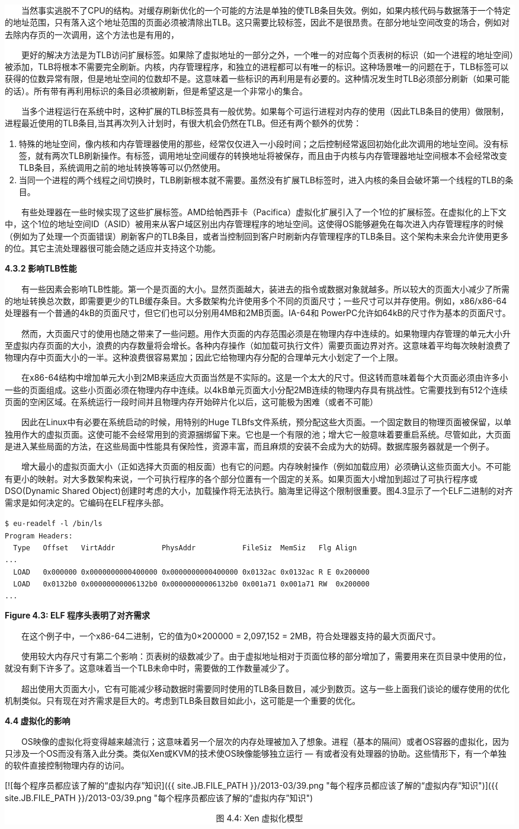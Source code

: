 　　当然事实逃脱不了CPU的结构。对缓存刷新优化的一个可能的方法是单独的使TLB条目失效。例如，如果内核代码与数据落于一个特定的地址范围，只有落入这个地址范围的页面必须被清除出TLB。这只需要比较标签，因此不是很昂贵。在部分地址空间改变的场合，例如对去除内存页的一次调用，这个方法也是有用的，

　　更好的解决方法是为TLB访问扩展标签。如果除了虚拟地址的一部分之外，一个唯一的对应每个页表树的标识（如一个进程的地址空间）被添加，TLB将根本不需要完全刷新。内核，内存管理程序，和独立的进程都可以有唯一的标识。这种场景唯一的问题在于，TLB标签可以获得的位数异常有限，但是地址空间的位数却不是。这意味着一些标识的再利用是有必要的。这种情况发生时TLB必须部分刷新（如果可能的话）。所有带有再利用标识的条目必须被刷新，但是希望这是一个非常小的集合。

　　当多个进程运行在系统中时，这种扩展的TLB标签具有一般优势。如果每个可运行进程对内存的使用（因此TLB条目的使用）做限制，进程最近使用的TLB条目,当其再次列入计划时，有很大机会仍然在TLB。但还有两个额外的优势：

1.  特殊的地址空间，像内核和内存管理器使用的那些，经常仅仅进入一小段时间；之后控制经常返回初始化此次调用的地址空间。没有标签，就有两次TLB刷新操作。有标签，调用地址空间缓存的转换地址将被保存，而且由于内核与内存管理器地址空间根本不会经常改变TLB条目，系统调用之前的地址转换等等可以仍然使用。
2.  当同一个进程的两个线程之间切换时，TLB刷新根本就不需要。虽然没有扩展TLB标签时，进入内核的条目会破坏第一个线程的TLB的条目。

　　有些处理器在一些时候实现了这些扩展标签。AMD给帕西菲卡（Pacifica）虚拟化扩展引入了一个1位的扩展标签。在虚拟化的上下文中，这个1位的地址空间ID（ASID）被用来从客户域区别出内存管理程序的地址空间。这使得OS能够避免在每次进入内存管理程序的时候（例如为了处理一个页面错误）刷新客户的TLB条目，或者当控制回到客户时刷新内存管理程序的TLB条目。这个架构未来会允许使用更多的位。其它主流处理器很可能会随之适应并支持这个功能。

**4.3.2 影响TLB性能**

　　有一些因素会影响TLB性能。第一个是页面的大小。显然页面越大，装进去的指令或数据对象就越多。所以较大的页面大小减少了所需的地址转换总次数，即需要更少的TLB缓存条目。大多数架构允许使用多个不同的页面尺寸；一些尺寸可以并存使用。例如，x86/x86-64处理器有一个普通的4kB的页面尺寸，但它们也可以分别用4MB和2MB页面。IA-64和 PowerPC允许如64kB的尺寸作为基本的页面尺寸。

　　然而，大页面尺寸的使用也随之带来了一些问题。用作大页面的内存范围必须是在物理内存中连续的。如果物理内存管理的单元大小升至虚拟内存页面的大小，浪费的内存数量将会增长。各种内存操作（如加载可执行文件）需要页面边界对齐。这意味着平均每次映射浪费了物理内存中页面大小的一半。这种浪费很容易累加；因此它给物理内存分配的合理单元大小划定了一个上限。

　　在x86-64结构中增加单元大小到2MB来适应大页面当然是不实际的。这是一个太大的尺寸。但这转而意味着每个大页面必须由许多小一些的页面组成。这些小页面必须在物理内存中连续。以4kB单元页面大小分配2MB连续的物理内存具有挑战性。它需要找到有512个连续页面的空闲区域。在系统运行一段时间并且物理内存开始碎片化以后，这可能极为困难（或者不可能）

　　因此在Linux中有必要在系统启动的时候，用特别的Huge TLBfs文件系统，预分配这些大页面。一个固定数目的物理页面被保留，以单独用作大的虚拟页面。这使可能不会经常用到的资源捆绑留下来。它也是一个有限的池；增大它一般意味着要重启系统。尽管如此，大页面是进入某些局面的方法，在这些局面中性能具有保险性，资源丰富，而且麻烦的安装不会成为大的妨碍。数据库服务器就是一个例子。

　　增大最小的虚拟页面大小（正如选择大页面的相反面）也有它的问题。内存映射操作（例如加载应用）必须确认这些页面大小。不可能有更小的映射。对大多数架构来说，一个可执行程序的各个部分位置有一个固定的关系。如果页面大小增加到超过了可执行程序或DSO(Dynamic Shared Object)创建时考虑的大小，加载操作将无法执行。脑海里记得这个限制很重要。图4.3显示了一个ELF二进制的对齐需求是如何决定的。它编码在ELF程序头部。

    $ eu-readelf -l /bin/ls
    Program Headers:
      Type   Offset   VirtAddr           PhysAddr           FileSiz  MemSiz   Flg Align
    ...
      LOAD   0x000000 0x0000000000400000 0x0000000000400000 0x0132ac 0x0132ac R E 0x200000
      LOAD   0x0132b0 0x00000000006132b0 0x00000000006132b0 0x001a71 0x001a71 RW  0x200000
    ...

**Figure 4.3: ELF 程序头表明了对齐需求**

　　在这个例子中，一个x86-64二进制，它的值为0×200000 = 2,097,152 = 2MB，符合处理器支持的最大页面尺寸。

　　使用较大内存尺寸有第二个影响：页表树的级数减少了。由于虚拟地址相对于页面位移的部分增加了，需要用来在页目录中使用的位，就没有剩下许多了。这意味着当一个TLB未命中时，需要做的工作数量减少了。

　　超出使用大页面大小，它有可能减少移动数据时需要同时使用的TLB条目数目，减少到数页。这与一些上面我们谈论的缓存使用的优化机制类似。只有现在对齐需求是巨大的。考虑到TLB条目数目如此小，这可能是一个重要的优化。

**4.4 虚拟化的影响**

　　OS映像的虚拟化将变得越来越流行；这意味着另一个层次的内存处理被加入了想象。进程（基本的隔间）或者OS容器的虚拟化，因为只涉及一个OS而没有落入此分类。类似Xen或KVM的技术使OS映像能够独立运行 — 有或者没有处理器的协助。这些情形下，有一个单独的软件直接控制物理内存的访问。

[![每个程序员都应该了解的“虚拟内存”知识]({{ site.JB.FILE_PATH }}/2013-03/39.png "每个程序员都应该了解的“虚拟内存”知识")]({{ site.JB.FILE_PATH }}/2013-03/39.png "每个程序员都应该了解的“虚拟内存”知识")
<center>图 4.4: Xen 虚拟化模型</center>

